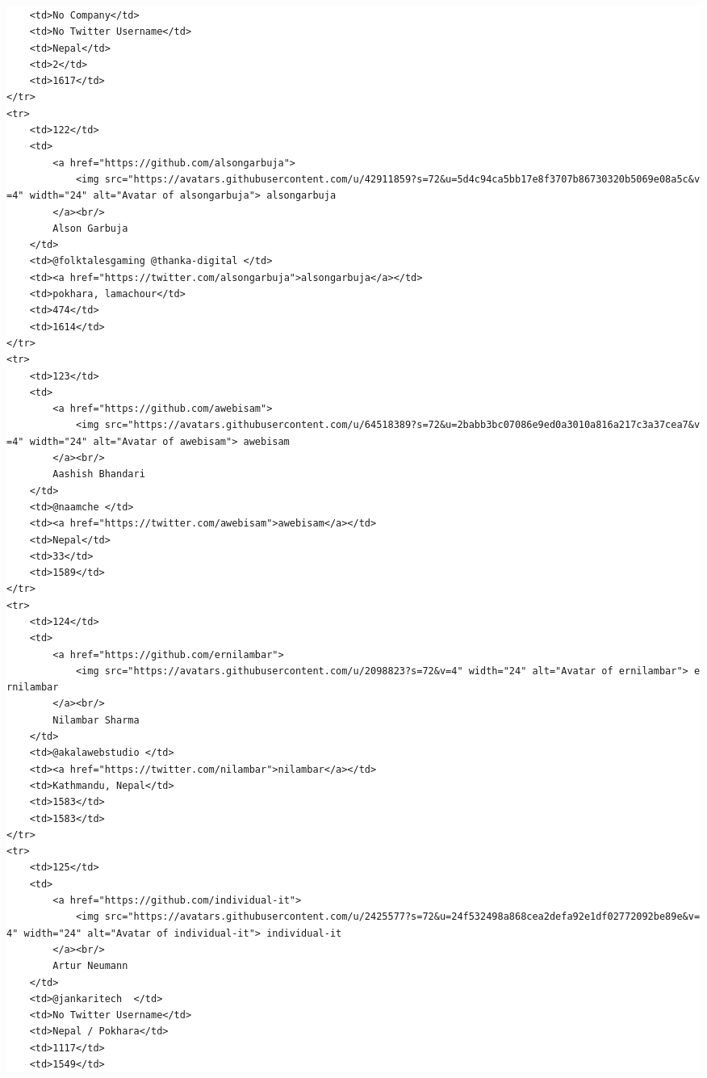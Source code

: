		<td>No Company</td>
		<td>No Twitter Username</td>
		<td>Nepal</td>
		<td>2</td>
		<td>1617</td>
	</tr>
	<tr>
		<td>122</td>
		<td>
			<a href="https://github.com/alsongarbuja">
				<img src="https://avatars.githubusercontent.com/u/42911859?s=72&u=5d4c94ca5bb17e8f3707b86730320b5069e08a5c&v=4" width="24" alt="Avatar of alsongarbuja"> alsongarbuja
			</a><br/>
			Alson Garbuja
		</td>
		<td>@folktalesgaming @thanka-digital </td>
		<td><a href="https://twitter.com/alsongarbuja">alsongarbuja</a></td>
		<td>pokhara, lamachour</td>
		<td>474</td>
		<td>1614</td>
	</tr>
	<tr>
		<td>123</td>
		<td>
			<a href="https://github.com/awebisam">
				<img src="https://avatars.githubusercontent.com/u/64518389?s=72&u=2babb3bc07086e9ed0a3010a816a217c3a37cea7&v=4" width="24" alt="Avatar of awebisam"> awebisam
			</a><br/>
			Aashish Bhandari
		</td>
		<td>@naamche </td>
		<td><a href="https://twitter.com/awebisam">awebisam</a></td>
		<td>Nepal</td>
		<td>33</td>
		<td>1589</td>
	</tr>
	<tr>
		<td>124</td>
		<td>
			<a href="https://github.com/ernilambar">
				<img src="https://avatars.githubusercontent.com/u/2098823?s=72&v=4" width="24" alt="Avatar of ernilambar"> ernilambar
			</a><br/>
			Nilambar Sharma
		</td>
		<td>@akalawebstudio </td>
		<td><a href="https://twitter.com/nilambar">nilambar</a></td>
		<td>Kathmandu, Nepal</td>
		<td>1583</td>
		<td>1583</td>
	</tr>
	<tr>
		<td>125</td>
		<td>
			<a href="https://github.com/individual-it">
				<img src="https://avatars.githubusercontent.com/u/2425577?s=72&u=24f532498a868cea2defa92e1df02772092be89e&v=4" width="24" alt="Avatar of individual-it"> individual-it
			</a><br/>
			Artur Neumann
		</td>
		<td>@jankaritech  </td>
		<td>No Twitter Username</td>
		<td>Nepal / Pokhara</td>
		<td>1117</td>
		<td>1549</td>